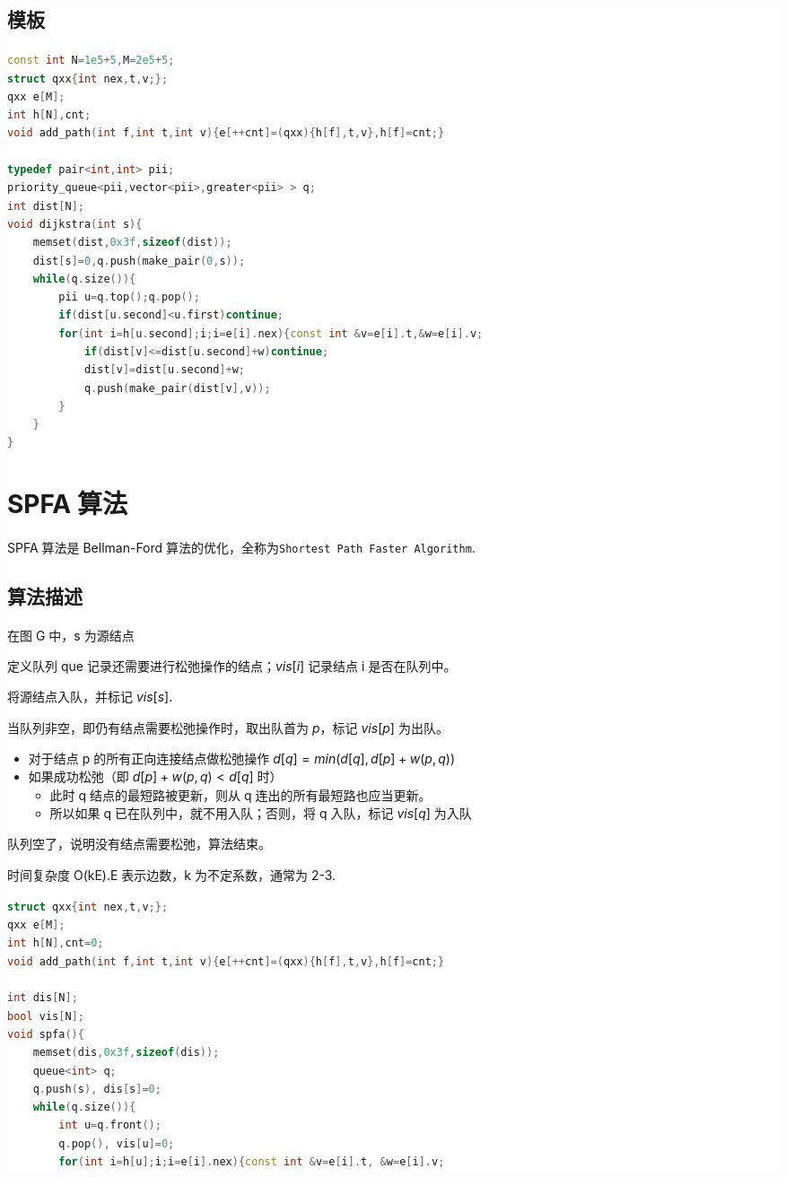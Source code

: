## 模板

```cpp
const int N=1e5+5,M=2e5+5;
struct qxx{int nex,t,v;};
qxx e[M];
int h[N],cnt;
void add_path(int f,int t,int v){e[++cnt]=(qxx){h[f],t,v},h[f]=cnt;}

typedef pair<int,int> pii;
priority_queue<pii,vector<pii>,greater<pii> > q;
int dist[N];
void dijkstra(int s){
	memset(dist,0x3f,sizeof(dist));
	dist[s]=0,q.push(make_pair(0,s));
	while(q.size()){
		pii u=q.top();q.pop();
		if(dist[u.second]<u.first)continue;
		for(int i=h[u.second];i;i=e[i].nex){const int &v=e[i].t,&w=e[i].v;
			if(dist[v]<=dist[u.second]+w)continue;
			dist[v]=dist[u.second]+w;
			q.push(make_pair(dist[v],v));
		}
	}
}
```

# SPFA 算法

SPFA 算法是 Bellman-Ford 算法的优化，全称为`Shortest Path Faster Algorithm`.

## 算法描述

在图 G 中，s 为源结点

定义队列 que 记录还需要进行松弛操作的结点；$vis[i]$ 记录结点 i 是否在队列中。

将源结点入队，并标记 $vis[s]$.

当队列非空，即仍有结点需要松弛操作时，取出队首为 $p$，标记 $vis[p]$ 为出队。
- 对于结点 p 的所有正向连接结点做松弛操作 $d[q]=min(d[q],d[p]+w(p,q))$
- 如果成功松弛（即 $d[p]+w(p,q)<d[q]$ 时）
  - 此时 q 结点的最短路被更新，则从 q 连出的所有最短路也应当更新。
  - 所以如果 q 已在队列中，就不用入队；否则，将 q 入队，标记 $vis[q]$ 为入队

队列空了，说明没有结点需要松弛，算法结束。

时间复杂度 O(kE).E 表示边数，k 为不定系数，通常为 2-3.

```cpp
struct qxx{int nex,t,v;};
qxx e[M];
int h[N],cnt=0;
void add_path(int f,int t,int v){e[++cnt]=(qxx){h[f],t,v},h[f]=cnt;}

int dis[N];
bool vis[N];
void spfa(){
    memset(dis,0x3f,sizeof(dis));
    queue<int> q;
    q.push(s), dis[s]=0;
    while(q.size()){
        int u=q.front();
        q.pop(), vis[u]=0;
        for(int i=h[u];i;i=e[i].nex){const int &v=e[i].t, &w=e[i].v;
```